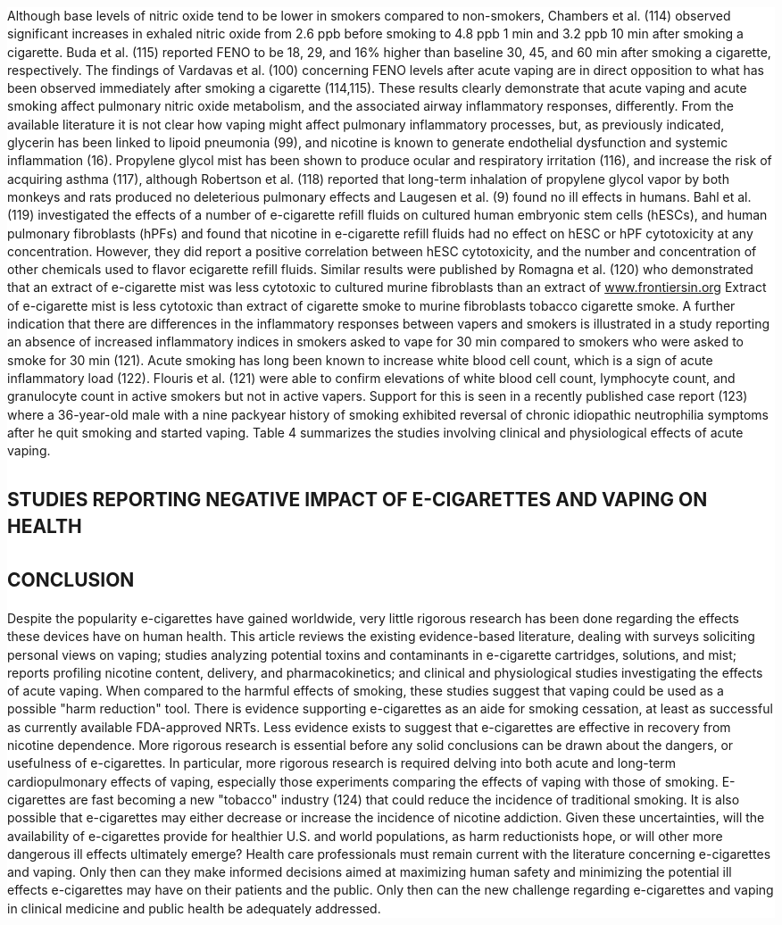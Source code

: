 Although base levels of nitric oxide tend to be lower in smokers compared to non-smokers, Chambers et al. (114) observed significant increases in exhaled nitric oxide from 2.6 ppb before smoking to 4.8 ppb 1 min and 3.2 ppb 10 min after smoking a cigarette. Buda et al. (115) reported FENO to be 18, 29, and 16% higher than baseline 30, 45, and 60 min after smoking a cigarette, respectively. The findings of Vardavas et al. (100) concerning FENO levels after acute vaping are in direct opposition to what has been observed immediately after smoking a cigarette (114,115). These results clearly demonstrate that acute vaping and acute smoking affect pulmonary nitric oxide metabolism, and the associated airway inflammatory responses, differently. From the available literature it is not clear how vaping might affect pulmonary inflammatory processes, but, as previously indicated, glycerin has been linked to lipoid pneumonia (99), and nicotine is known to generate endothelial dysfunction and systemic inflammation (16). Propylene glycol mist has been shown to produce ocular and respiratory irritation (116), and increase the risk of acquiring asthma (117), although Robertson et al. (118) reported that long-term inhalation of propylene glycol vapor by both monkeys and rats produced no deleterious pulmonary effects and Laugesen et al. (9) found no ill effects in humans. Bahl et al. (119) investigated the effects of a number of e-cigarette refill fluids on cultured human embryonic stem cells (hESCs), and human pulmonary fibroblasts (hPFs) and found that nicotine in e-cigarette refill fluids had no effect on hESC or hPF cytotoxicity at any concentration. However, they did report a positive correlation between hESC cytotoxicity, and the number and concentration of other chemicals used to flavor ecigarette refill fluids. Similar results were published by Romagna et al. (120) who demonstrated that an extract of e-cigarette mist was less cytotoxic to cultured murine fibroblasts than an extract of www.frontiersin.org Extract of e-cigarette mist is less cytotoxic than extract of cigarette smoke to murine fibroblasts tobacco cigarette smoke. A further indication that there are differences in the inflammatory responses between vapers and smokers is illustrated in a study reporting an absence of increased inflammatory indices in smokers asked to vape for 30 min compared to smokers who were asked to smoke for 30 min (121). Acute smoking has long been known to increase white blood cell count, which is a sign of acute inflammatory load (122). Flouris et al. (121) were able to confirm elevations of white blood cell count, lymphocyte count, and granulocyte count in active smokers but not in active vapers. Support for this is seen in a recently published case report (123) where a 36-year-old male with a nine packyear history of smoking exhibited reversal of chronic idiopathic neutrophilia symptoms after he quit smoking and started vaping. Table 4 summarizes the studies involving clinical and physiological effects of acute vaping.


## STUDIES REPORTING NEGATIVE IMPACT OF E-CIGARETTES AND VAPING ON HEALTH


## CONCLUSION

Despite the popularity e-cigarettes have gained worldwide, very little rigorous research has been done regarding the effects these devices have on human health. This article reviews the existing evidence-based literature, dealing with surveys soliciting personal views on vaping; studies analyzing potential toxins and contaminants in e-cigarette cartridges, solutions, and mist; reports profiling nicotine content, delivery, and pharmacokinetics; and clinical and physiological studies investigating the effects of acute vaping. When compared to the harmful effects of smoking, these studies suggest that vaping could be used as a possible "harm reduction" tool. There is evidence supporting e-cigarettes as an aide for smoking cessation, at least as successful as currently available FDA-approved NRTs. Less evidence exists to suggest that e-cigarettes are effective in recovery from nicotine dependence. More rigorous research is essential before any solid conclusions can be drawn about the dangers, or usefulness of e-cigarettes. In particular, more rigorous research is required delving into both acute and long-term cardiopulmonary effects of vaping, especially those experiments comparing the effects of vaping with those of smoking. E-cigarettes are fast becoming a new "tobacco" industry (124) that could reduce the incidence of traditional smoking. It is also possible that e-cigarettes may either decrease or increase the incidence of nicotine addiction. Given these uncertainties, will the availability of e-cigarettes provide for healthier U.S. and world populations, as harm reductionists hope, or will other more dangerous ill effects ultimately emerge? Health care professionals must remain current with the literature concerning e-cigarettes and vaping. Only then can they make informed decisions aimed at maximizing human safety and minimizing the potential ill effects e-cigarettes may have on their patients and the public. Only then can the new challenge regarding e-cigarettes and vaping in clinical medicine and public health be adequately addressed.
